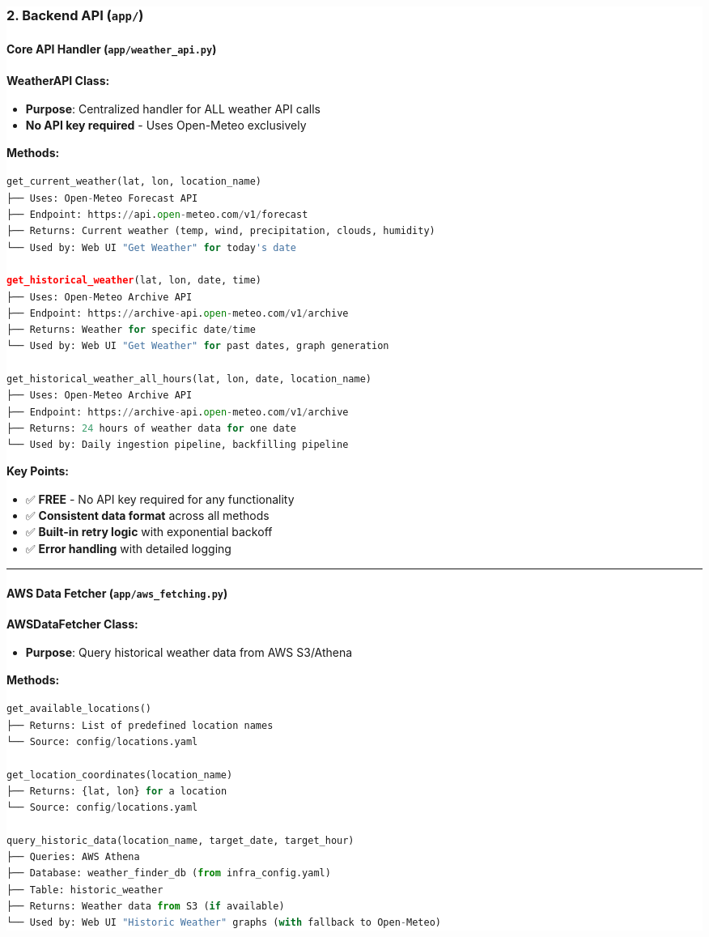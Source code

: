 
### **2. Backend API (`app/`)**

#### **Core API Handler (`app/weather_api.py`)**

**WeatherAPI Class:**
- **Purpose**: Centralized handler for ALL weather API calls
- **No API key required** - Uses Open-Meteo exclusively

**Methods:**
```python
get_current_weather(lat, lon, location_name)
├── Uses: Open-Meteo Forecast API
├── Endpoint: https://api.open-meteo.com/v1/forecast
├── Returns: Current weather (temp, wind, precipitation, clouds, humidity)
└── Used by: Web UI "Get Weather" for today's date

get_historical_weather(lat, lon, date, time)
├── Uses: Open-Meteo Archive API
├── Endpoint: https://archive-api.open-meteo.com/v1/archive
├── Returns: Weather for specific date/time
└── Used by: Web UI "Get Weather" for past dates, graph generation

get_historical_weather_all_hours(lat, lon, date, location_name)
├── Uses: Open-Meteo Archive API
├── Endpoint: https://archive-api.open-meteo.com/v1/archive
├── Returns: 24 hours of weather data for one date
└── Used by: Daily ingestion pipeline, backfilling pipeline
```

**Key Points:**
- ✅ **FREE** - No API key required for any functionality
- ✅ **Consistent data format** across all methods
- ✅ **Built-in retry logic** with exponential backoff
- ✅ **Error handling** with detailed logging

---

#### **AWS Data Fetcher (`app/aws_fetching.py`)**

**AWSDataFetcher Class:**
- **Purpose**: Query historical weather data from AWS S3/Athena

**Methods:**
```python
get_available_locations()
├── Returns: List of predefined location names
└── Source: config/locations.yaml

get_location_coordinates(location_name)
├── Returns: {lat, lon} for a location
└── Source: config/locations.yaml

query_historic_data(location_name, target_date, target_hour)
├── Queries: AWS Athena
├── Database: weather_finder_db (from infra_config.yaml)
├── Table: historic_weather
├── Returns: Weather data from S3 (if available)
└── Used by: Web UI "Historic Weather" graphs (with fallback to Open-Meteo)
```
